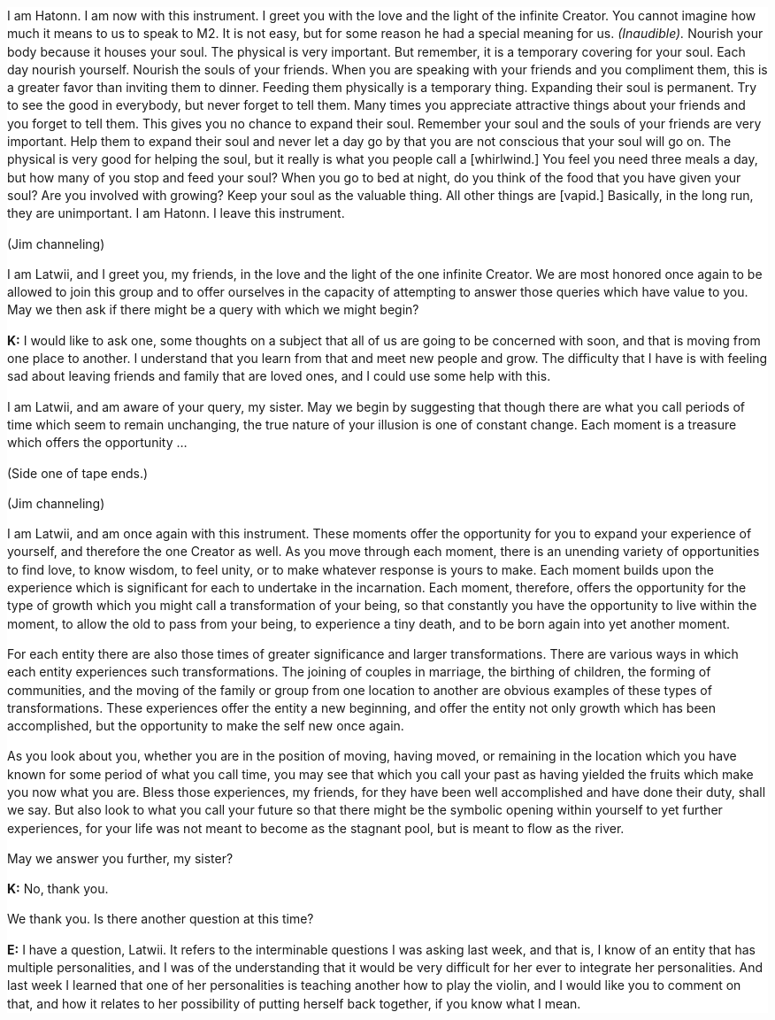 <p>I am Hatonn. I am now with this instrument. I greet you with the love and the light of the infinite Creator. You cannot imagine how much it means to us to speak to M2. It is not easy, but for some reason he had a special meaning for us. <em>(Inaudible).</em> Nourish your body because it houses your soul. The physical is very important. But remember, it is a temporary covering for your soul. Each day nourish yourself. Nourish the souls of your friends. When you are speaking with your friends and you compliment them, this is a greater favor than inviting them to dinner. Feeding them physically is a temporary thing. Expanding their soul is permanent. Try to see the good in everybody, but never forget to tell them. Many times you appreciate attractive things about your friends and you forget to tell them. This gives you no chance to expand their soul. Remember your soul and the souls of your friends are very important. Help them to expand their soul and never let a day go by that you are not conscious that your soul will go on. The physical is very good for helping the soul, but it really is what you people call a [whirlwind.] You feel you need three meals a day, but how many of you stop and feed your soul? When you go to bed at night, do you think of the food that you have given your soul? Are you involved with growing? Keep your soul as the valuable thing. All other things are [vapid.] Basically, in the long run, they are unimportant. I am Hatonn. I leave this instrument.</p>
<p class="channel-type">(Jim channeling)</p>
<p>I am Latwii, and I greet you, my friends, in the love and the light of the one infinite Creator. We are most honored once again to be allowed to join this group and to offer ourselves in the capacity of attempting to answer those queries which have value to you. May we then ask if there might be a query with which we might begin?</p>
<p><strong>K:</strong> I would like to ask one, some thoughts on a subject that all of us are going to be concerned with soon, and that is moving from one place to another. I understand that you learn from that and meet new people and grow. The difficulty that I have is with feeling sad about leaving friends and family that are loved ones, and I could use some help with this.</p>
<p>I am Latwii, and am aware of your query, my sister. May we begin by suggesting that though there are what you call periods of time which seem to remain unchanging, the true nature of your illusion is one of constant change. Each moment is a treasure which offers the opportunity …</p>
<p class="comment">(Side one of tape ends.)</p>
<p class="channel-type">(Jim channeling)</p>
<p>I am Latwii, and am once again with this instrument. These moments offer the opportunity for you to expand your experience of yourself, and therefore the one Creator as well. As you move through each moment, there is an unending variety of opportunities to find love, to know wisdom, to feel unity, or to make whatever response is yours to make. Each moment builds upon the experience which is significant for each to undertake in the incarnation. Each moment, therefore, offers the opportunity for the type of growth which you might call a transformation of your being, so that constantly you have the opportunity to live within the moment, to allow the old to pass from your being, to experience a tiny death, and to be born again into yet another moment.</p>
<p>For each entity there are also those times of greater significance and larger transformations. There are various ways in which each entity experiences such transformations. The joining of couples in marriage, the birthing of children, the forming of communities, and the moving of the family or group from one location to another are obvious examples of these types of transformations. These experiences offer the entity a new beginning, and offer the entity not only growth which has been accomplished, but the opportunity to make the self new once again.</p>
<p>As you look about you, whether you are in the position of moving, having moved, or remaining in the location which you have known for some period of what you call time, you may see that which you call your past as having yielded the fruits which make you now what you are. Bless those experiences, my friends, for they have been well accomplished and have done their duty, shall we say. But also look to what you call your future so that there might be the symbolic opening within yourself to yet further experiences, for your life was not meant to become as the stagnant pool, but is meant to flow as the river.</p>
<p>May we answer you further, my sister?</p>
<p><strong>K:</strong> No, thank you.</p>
<p>We thank you. Is there another question at this time?</p>
<p><strong>E:</strong> I have a question, Latwii. It refers to the interminable questions I was asking last week, and that is, I know of an entity that has multiple personalities, and I was of the understanding that it would be very difficult for her ever to integrate her personalities. And last week I learned that one of her personalities is teaching another how to play the violin, and I would like you to comment on that, and how it relates to her possibility of putting herself back together, if you know what I mean.</p>